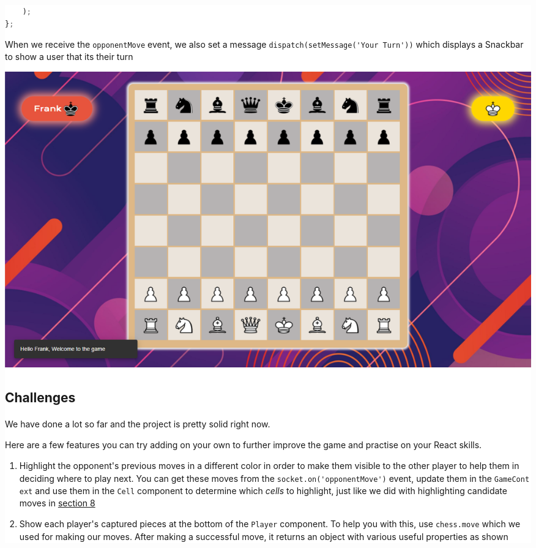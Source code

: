 ```jsx title="/src/pages/Game/index.jsx" {6,15}
	);
};
```

When we receive the `opponentMove` event, we also set a message `dispatch(setMessage('Your Turn'))` which displays a Snackbar to show a user that its their turn

![img](../static/img/Screenshot15.png)



## Challenges

We have done a lot so far and the project is pretty solid right now.

Here are a few features you can try adding on your own to further improve the game and practise on your React skills.

1. Highlight the opponent's previous moves in a different color in order to make them visible to the other player to help them in deciding where to play next. You can get these moves from the `socket.on('opponentMove')` event, update them in the `GameContext` and use them in the `Cell` component to determine which _cells_ to highlight, just like we did with highlighting candidate moves in [section 8](/08-highlighting-options.md)

2. Show each player's captured pieces at the bottom of the `Player` component. To help you with this,
   use `chess.move` which we used for making our moves. After making a successful move, it returns an object with various useful properties as shown

